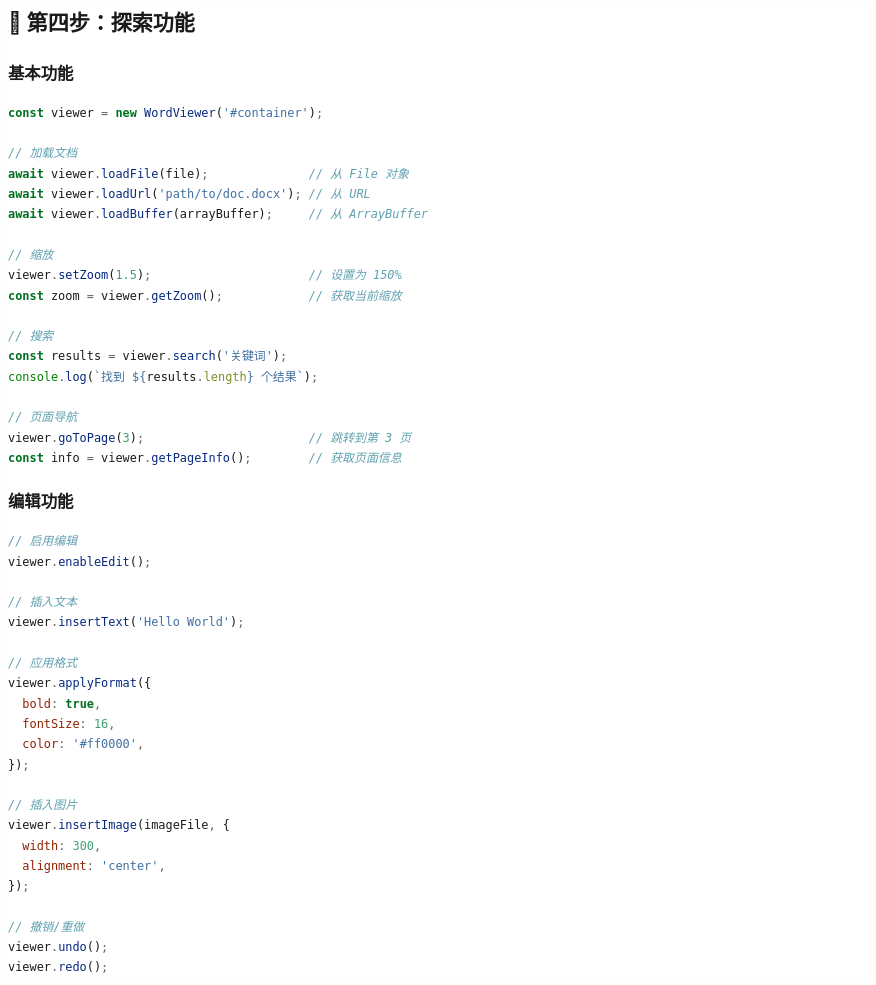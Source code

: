 ## 🎯 第四步：探索功能

### 基本功能

```javascript
const viewer = new WordViewer('#container');

// 加载文档
await viewer.loadFile(file);              // 从 File 对象
await viewer.loadUrl('path/to/doc.docx'); // 从 URL
await viewer.loadBuffer(arrayBuffer);     // 从 ArrayBuffer

// 缩放
viewer.setZoom(1.5);                      // 设置为 150%
const zoom = viewer.getZoom();            // 获取当前缩放

// 搜索
const results = viewer.search('关键词');
console.log(`找到 ${results.length} 个结果`);

// 页面导航
viewer.goToPage(3);                       // 跳转到第 3 页
const info = viewer.getPageInfo();        // 获取页面信息
```

### 编辑功能

```javascript
// 启用编辑
viewer.enableEdit();

// 插入文本
viewer.insertText('Hello World');

// 应用格式
viewer.applyFormat({
  bold: true,
  fontSize: 16,
  color: '#ff0000',
});

// 插入图片
viewer.insertImage(imageFile, {
  width: 300,
  alignment: 'center',
});

// 撤销/重做
viewer.undo();
viewer.redo();
```
